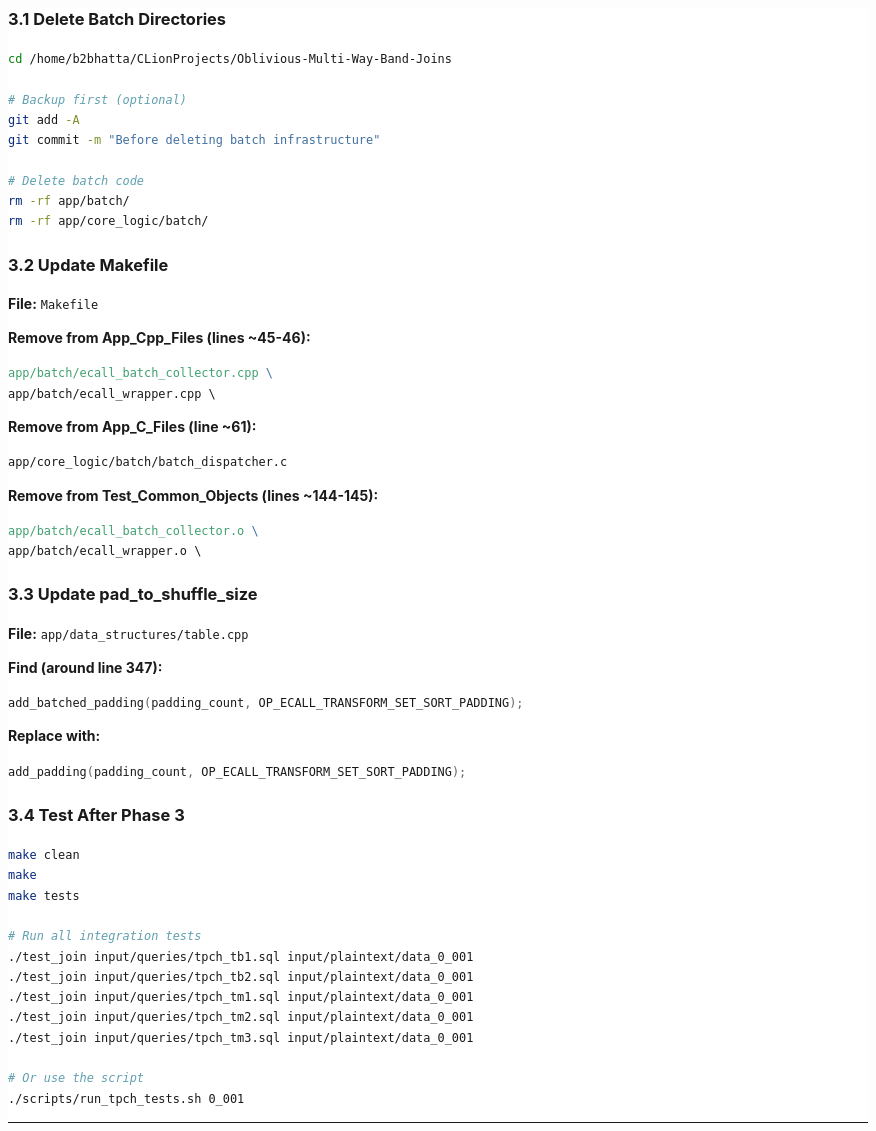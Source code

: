 ### 3.1 Delete Batch Directories

```bash
cd /home/b2bhatta/CLionProjects/Oblivious-Multi-Way-Band-Joins

# Backup first (optional)
git add -A
git commit -m "Before deleting batch infrastructure"

# Delete batch code
rm -rf app/batch/
rm -rf app/core_logic/batch/
```

### 3.2 Update Makefile

**File:** `Makefile`

**Remove from App_Cpp_Files (lines ~45-46):**
```makefile
app/batch/ecall_batch_collector.cpp \
app/batch/ecall_wrapper.cpp \
```

**Remove from App_C_Files (line ~61):**
```makefile
app/core_logic/batch/batch_dispatcher.c
```

**Remove from Test_Common_Objects (lines ~144-145):**
```makefile
app/batch/ecall_batch_collector.o \
app/batch/ecall_wrapper.o \
```

### 3.3 Update pad_to_shuffle_size

**File:** `app/data_structures/table.cpp`

**Find (around line 347):**
```cpp
add_batched_padding(padding_count, OP_ECALL_TRANSFORM_SET_SORT_PADDING);
```

**Replace with:**
```cpp
add_padding(padding_count, OP_ECALL_TRANSFORM_SET_SORT_PADDING);
```

### 3.4 Test After Phase 3

```bash
make clean
make
make tests

# Run all integration tests
./test_join input/queries/tpch_tb1.sql input/plaintext/data_0_001
./test_join input/queries/tpch_tb2.sql input/plaintext/data_0_001
./test_join input/queries/tpch_tm1.sql input/plaintext/data_0_001
./test_join input/queries/tpch_tm2.sql input/plaintext/data_0_001
./test_join input/queries/tpch_tm3.sql input/plaintext/data_0_001

# Or use the script
./scripts/run_tpch_tests.sh 0_001
```

---